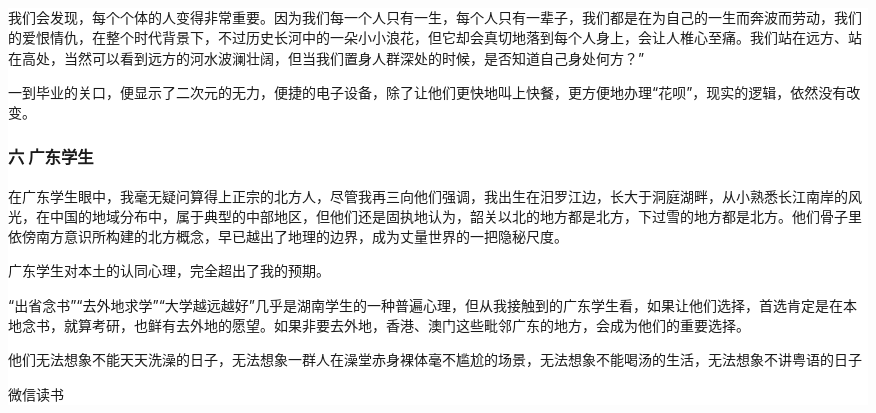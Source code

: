  
我们会发现，每个个体的人变得非常重要。因为我们每一个人只有一生，每个人只有一辈子，我们都是在为自己的一生而奔波而劳动，我们的爱恨情仇，在整个时代背景下，不过历史长河中的一朵小小浪花，但它却会真切地落到每个人身上，会让人椎心至痛。我们站在远方、站在高处，当然可以看到远方的河水波澜壮阔，但当我们置身人群深处的时候，是否知道自己身处何方？”
 
 
一到毕业的关口，便显示了二次元的无力，便捷的电子设备，除了让他们更快地叫上快餐，更方便地办理“花呗”，现实的逻辑，依然没有改变。
 
### 六 广东学生
 
在广东学生眼中，我毫无疑问算得上正宗的北方人，尽管我再三向他们强调，我出生在汨罗江边，长大于洞庭湖畔，从小熟悉长江南岸的风光，在中国的地域分布中，属于典型的中部地区，但他们还是固执地认为，韶关以北的地方都是北方，下过雪的地方都是北方。他们骨子里依傍南方意识所构建的北方概念，早已越出了地理的边界，成为丈量世界的一把隐秘尺度。
 
 
广东学生对本土的认同心理，完全超出了我的预期。
 
 
“出省念书”“去外地求学”“大学越远越好”几乎是湖南学生的一种普遍心理，但从我接触到的广东学生看，如果让他们选择，首选肯定是在本地念书，就算考研，也鲜有去外地的愿望。如果非要去外地，香港、澳门这些毗邻广东的地方，会成为他们的重要选择。
 
 
他们无法想象不能天天洗澡的日子，无法想象一群人在澡堂赤身裸体毫不尴尬的场景，无法想象不能喝汤的生活，无法想象不讲粤语的日子

微信读书